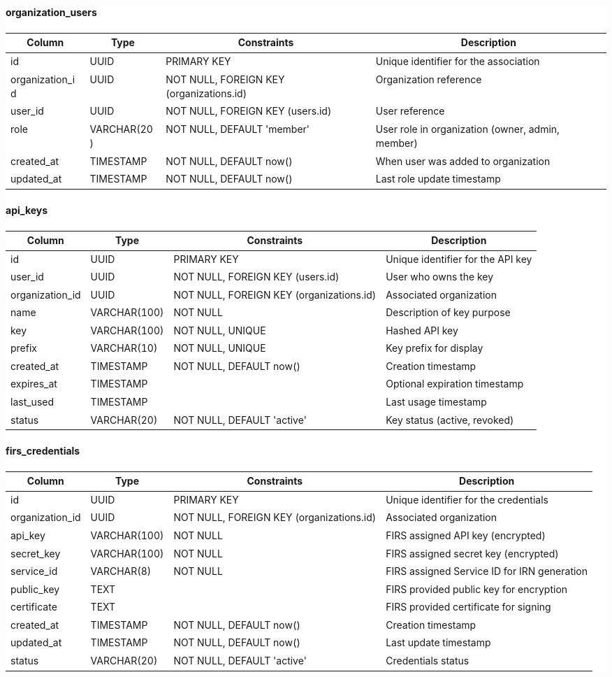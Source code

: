 #### organization_users
| Column | Type | Constraints | Description |
|--------|------|-------------|-------------|
| id | UUID | PRIMARY KEY | Unique identifier for the association |
| organization_id | UUID | NOT NULL, FOREIGN KEY (organizations.id) | Organization reference |
| user_id | UUID | NOT NULL, FOREIGN KEY (users.id) | User reference |
| role | VARCHAR(20) | NOT NULL, DEFAULT 'member' | User role in organization (owner, admin, member) |
| created_at | TIMESTAMP | NOT NULL, DEFAULT now() | When user was added to organization |
| updated_at | TIMESTAMP | NOT NULL, DEFAULT now() | Last role update timestamp |

#### api_keys
| Column | Type | Constraints | Description |
|--------|------|-------------|-------------|
| id | UUID | PRIMARY KEY | Unique identifier for the API key |
| user_id | UUID | NOT NULL, FOREIGN KEY (users.id) | User who owns the key |
| organization_id | UUID | NOT NULL, FOREIGN KEY (organizations.id) | Associated organization |
| name | VARCHAR(100) | NOT NULL | Description of key purpose |
| key | VARCHAR(100) | NOT NULL, UNIQUE | Hashed API key |
| prefix | VARCHAR(10) | NOT NULL, UNIQUE | Key prefix for display |
| created_at | TIMESTAMP | NOT NULL, DEFAULT now() | Creation timestamp |
| expires_at | TIMESTAMP | | Optional expiration timestamp |
| last_used | TIMESTAMP | | Last usage timestamp |
| status | VARCHAR(20) | NOT NULL, DEFAULT 'active' | Key status (active, revoked) |

#### firs_credentials
| Column | Type | Constraints | Description |
|--------|------|-------------|-------------|
| id | UUID | PRIMARY KEY | Unique identifier for the credentials |
| organization_id | UUID | NOT NULL, FOREIGN KEY (organizations.id) | Associated organization |
| api_key | VARCHAR(100) | NOT NULL | FIRS assigned API key (encrypted) |
| secret_key | VARCHAR(100) | NOT NULL | FIRS assigned secret key (encrypted) |
| service_id | VARCHAR(8) | NOT NULL | FIRS assigned Service ID for IRN generation |
| public_key | TEXT | | FIRS provided public key for encryption |
| certificate | TEXT | | FIRS provided certificate for signing |
| created_at | TIMESTAMP | NOT NULL, DEFAULT now() | Creation timestamp |
| updated_at | TIMESTAMP | NOT NULL, DEFAULT now() | Last update timestamp |
| status | VARCHAR(20) | NOT NULL, DEFAULT 'active' | Credentials status |
